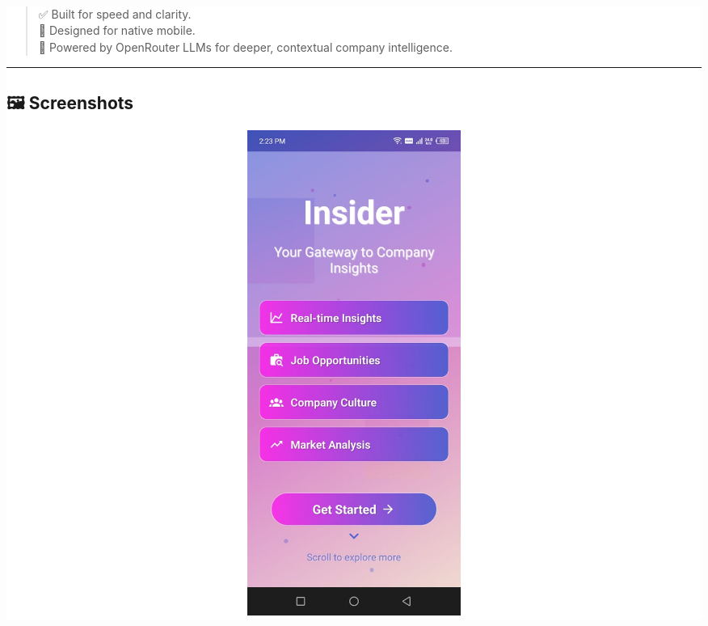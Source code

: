 > ✅ Built for speed and clarity.  
> 🚀 Designed for native mobile.  
> 🧩 Powered by OpenRouter LLMs for deeper, contextual company intelligence.

---

## 🖼️ Screenshots

<p align="center">
  <img src="./assets/Home.jpg" alt="Home Page" width="300px" height="600px"  />